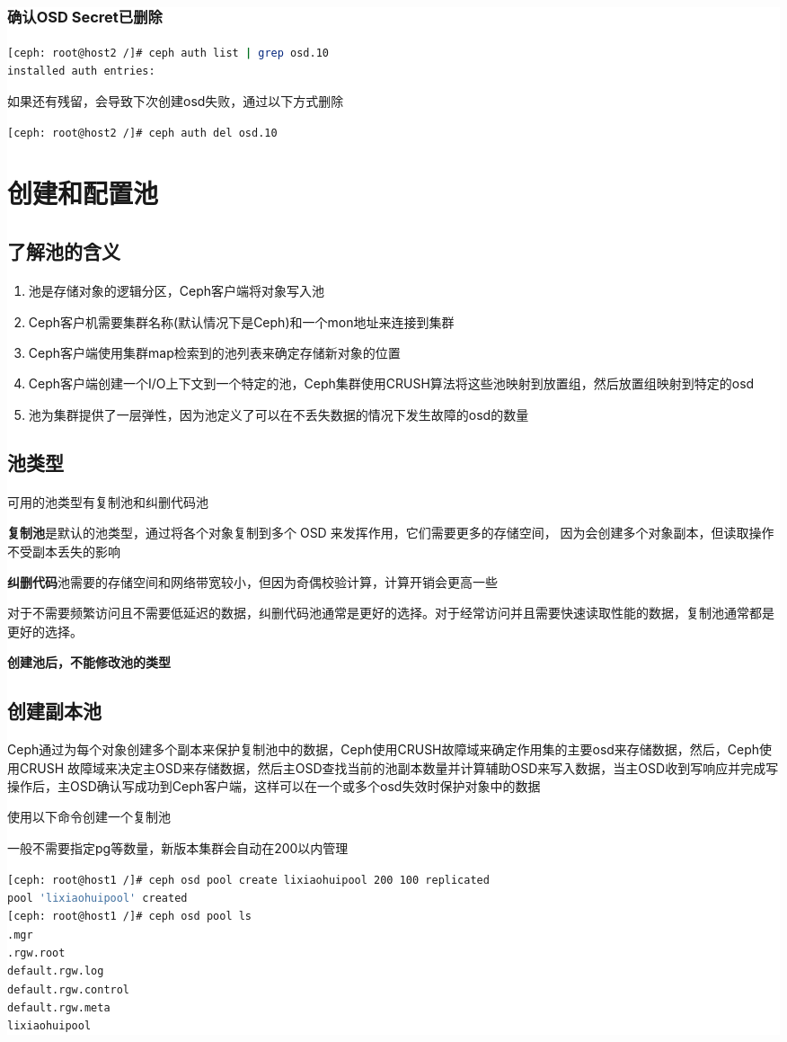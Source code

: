 ### 确认OSD Secret已删除

```bash
[ceph: root@host2 /]# ceph auth list | grep osd.10
installed auth entries:
```

如果还有残留，会导致下次创建osd失败，通过以下方式删除

```bash
[ceph: root@host2 /]# ceph auth del osd.10
```

# 创建和配置池

## 了解池的含义

1. 池是存储对象的逻辑分区，Ceph客户端将对象写入池

2. Ceph客户机需要集群名称(默认情况下是Ceph)和一个mon地址来连接到集群

3. Ceph客户端使用集群map检索到的池列表来确定存储新对象的位置

4. Ceph客户端创建一个I/O上下文到一个特定的池，Ceph集群使用CRUSH算法将这些池映射到放置组，然后放置组映射到特定的osd

5. 池为集群提供了一层弹性，因为池定义了可以在不丢失数据的情况下发生故障的osd的数量

## 池类型

可用的池类型有复制池和纠删代码池

**复制池**是默认的池类型，通过将各个对象复制到多个 OSD 来发挥作用，它们需要更多的存储空间， 因为会创建多个对象副本，但读取操作不受副本丢失的影响

**纠删代码**池需要的存储空间和网络带宽较小，但因为奇偶校验计算，计算开销会更高一些

对于不需要频繁访问且不需要低延迟的数据，纠删代码池通常是更好的选择。对于经常访问并且需要快速读取性能的数据，复制池通常都是更好的选择。

**创建池后，不能修改池的类型**

## 创建副本池

Ceph通过为每个对象创建多个副本来保护复制池中的数据，Ceph使用CRUSH故障域来确定作用集的主要osd来存储数据，然后，Ceph使用CRUSH 故障域来决定主OSD来存储数据，然后主OSD查找当前的池副本数量并计算辅助OSD来写入数据，当主OSD收到写响应并完成写操作后，主OSD确认写成功到Ceph客户端，这样可以在一个或多个osd失效时保护对象中的数据

使用以下命令创建一个复制池

一般不需要指定pg等数量，新版本集群会自动在200以内管理

```bash
[ceph: root@host1 /]# ceph osd pool create lixiaohuipool 200 100 replicated 
pool 'lixiaohuipool' created
[ceph: root@host1 /]# ceph osd pool ls
.mgr
.rgw.root
default.rgw.log
default.rgw.control
default.rgw.meta
lixiaohuipool
```
